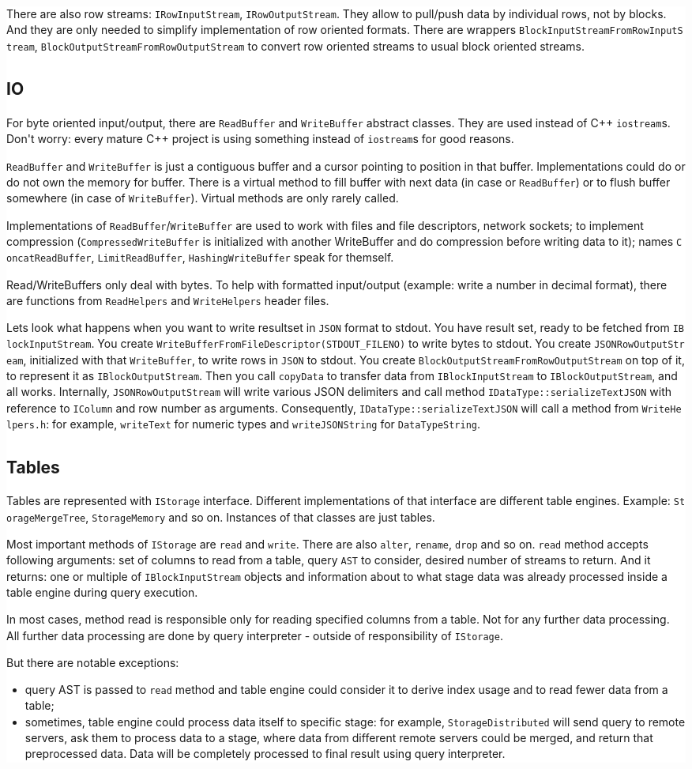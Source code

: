 There are also row streams: `IRowInputStream`, `IRowOutputStream`. They allow to pull/push data by individual rows, not by blocks. And they are only needed to simplify implementation of row oriented formats. There are wrappers `BlockInputStreamFromRowInputStream`, `BlockOutputStreamFromRowOutputStream` to convert row oriented streams to usual block oriented streams.


## IO

For byte oriented input/output, there are `ReadBuffer` and `WriteBuffer` abstract classes. They are used instead of C++ `iostream`s. Don't worry: every mature C++ project is using something instead of `iostream`s for good reasons.

`ReadBuffer` and `WriteBuffer` is just a contiguous buffer and a cursor pointing to position in that buffer. Implementations could do or do not own the memory for buffer. There is a virtual method to fill buffer with next data (in case or `ReadBuffer`) or to flush buffer somewhere (in case of `WriteBuffer`). Virtual methods are only rarely called.

Implementations of `ReadBuffer`/`WriteBuffer` are used to work with files and file descriptors, network sockets; to implement compression (`CompressedWriteBuffer` is initialized with another WriteBuffer and do compression before writing data to it); names `ConcatReadBuffer`, `LimitReadBuffer`, `HashingWriteBuffer` speak for themself.

Read/WriteBuffers only deal with bytes. To help with formatted input/output (example: write a number in decimal format), there are functions from `ReadHelpers` and `WriteHelpers` header files.

Lets look what happens when you want to write resultset in `JSON` format to stdout. You have result set, ready to be fetched from `IBlockInputStream`. You create `WriteBufferFromFileDescriptor(STDOUT_FILENO)` to write bytes to stdout. You create `JSONRowOutputStream`, initialized with that `WriteBuffer`, to write rows in `JSON` to stdout. You create `BlockOutputStreamFromRowOutputStream` on top of it, to represent it as `IBlockOutputStream`. Then you call `copyData` to transfer data from `IBlockInputStream` to `IBlockOutputStream`, and all works. Internally, `JSONRowOutputStream` will write various JSON delimiters and call method `IDataType::serializeTextJSON` with reference to `IColumn` and row number as arguments. Consequently, `IDataType::serializeTextJSON` will call a method from `WriteHelpers.h`: for example, `writeText` for numeric types and `writeJSONString` for `DataTypeString`.


## Tables

Tables are represented with `IStorage` interface. Different implementations of that interface are different table engines. Example: `StorageMergeTree`, `StorageMemory` and so on. Instances of that classes are just tables.

Most important methods of `IStorage` are `read` and `write`. There are also `alter`, `rename`, `drop` and so on. `read` method accepts following arguments: set of columns to read from a table, query `AST` to consider, desired number of streams to return. And it returns: one or multiple of `IBlockInputStream` objects and information about to what stage data was already processed inside a table engine during query execution.

In most cases, method read is responsible only for reading specified columns from a table. Not for any further data processing. All further data processing are done by query interpreter - outside of responsibility of `IStorage`.

But there are notable exceptions:
- query AST is passed to `read` method and table engine could consider it to derive index usage and to read fewer data from a table;
- sometimes, table engine could process data itself to specific stage: for example, `StorageDistributed` will send query to remote servers, ask them to process data to a stage, where data from different remote servers could be merged, and return that preprocessed data.
Data will be completely processed to final result using query interpreter.
